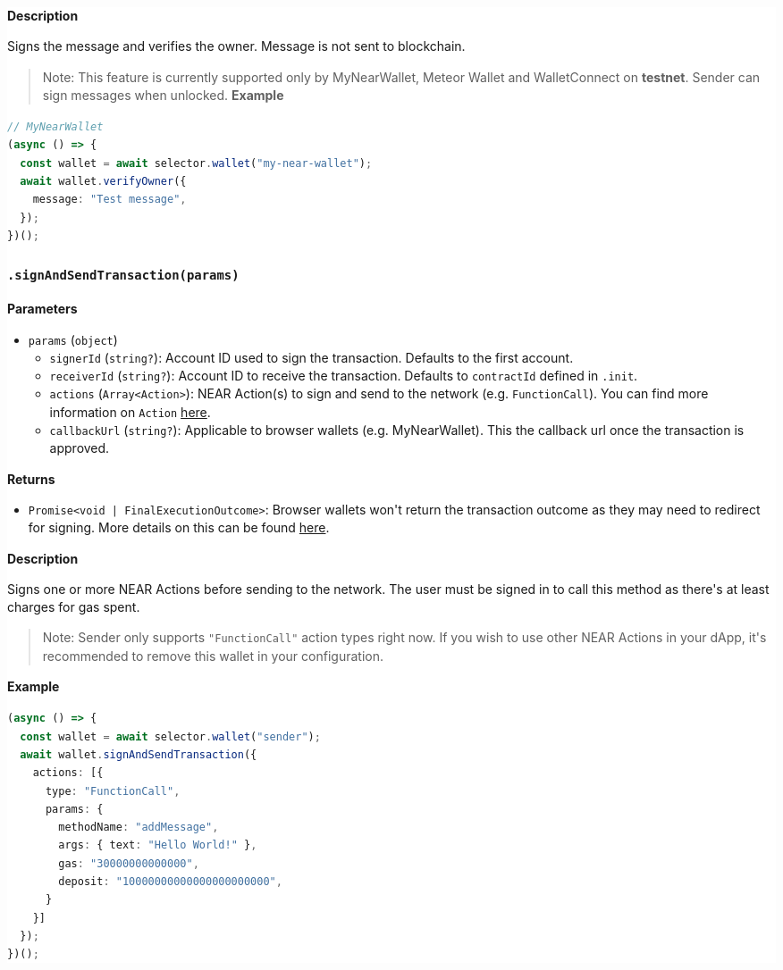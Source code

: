 **Description**

Signs the message and verifies the owner. Message is not sent to blockchain.

> Note: This feature is currently supported only by MyNearWallet, Meteor Wallet and WalletConnect on **testnet**. Sender can sign messages when unlocked.
**Example**

```ts
// MyNearWallet
(async () => {
  const wallet = await selector.wallet("my-near-wallet");
  await wallet.verifyOwner({
    message: "Test message",
  });
})();
```


### `.signAndSendTransaction(params)`

**Parameters**

- `params` (`object`)
  - `signerId` (`string?`): Account ID used to sign the transaction. Defaults to the first account.
  - `receiverId` (`string?`): Account ID to receive the transaction. Defaults to `contractId` defined in `.init`.
  - `actions` (`Array<Action>`): NEAR Action(s) to sign and send to the network (e.g. `FunctionCall`). You can find more information on `Action` [here](./transactions.md).
  - `callbackUrl` (`string?`): Applicable to browser wallets (e.g. MyNearWallet). This the callback url once the transaction is approved.

**Returns**

- `Promise<void | FinalExecutionOutcome>`: Browser wallets won't return the transaction outcome as they may need to redirect for signing. More details on this can be found [here](https://docs.near.org/api/rpc/transactions#send-transaction-await).

**Description**

Signs one or more NEAR Actions before sending to the network. The user must be signed in to call this method as there's at least charges for gas spent.

> Note: Sender only supports `"FunctionCall"` action types right now. If you wish to use other NEAR Actions in your dApp, it's recommended to remove this wallet in your configuration.

**Example**

```ts
(async () => {
  const wallet = await selector.wallet("sender");
  await wallet.signAndSendTransaction({
    actions: [{
      type: "FunctionCall",
      params: {
        methodName: "addMessage",
        args: { text: "Hello World!" },
        gas: "30000000000000",
        deposit: "10000000000000000000000",
      }
    }]
  });
})();
```
